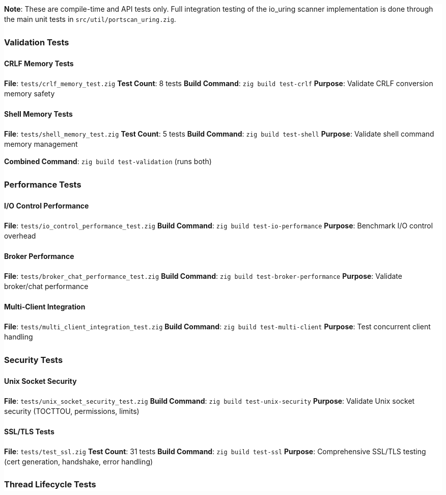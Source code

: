 **Note**: These are compile-time and API tests only. Full integration testing of the io_uring scanner implementation is done through the main unit tests in `src/util/portscan_uring.zig`.

### Validation Tests

#### CRLF Memory Tests
**File**: `tests/crlf_memory_test.zig`
**Test Count**: 8 tests
**Build Command**: `zig build test-crlf`
**Purpose**: Validate CRLF conversion memory safety

#### Shell Memory Tests
**File**: `tests/shell_memory_test.zig`
**Test Count**: 5 tests
**Build Command**: `zig build test-shell`
**Purpose**: Validate shell command memory management

**Combined Command**: `zig build test-validation` (runs both)

### Performance Tests

#### I/O Control Performance
**File**: `tests/io_control_performance_test.zig`
**Build Command**: `zig build test-io-performance`
**Purpose**: Benchmark I/O control overhead

#### Broker Performance
**File**: `tests/broker_chat_performance_test.zig`
**Build Command**: `zig build test-broker-performance`
**Purpose**: Validate broker/chat performance

#### Multi-Client Integration
**File**: `tests/multi_client_integration_test.zig`
**Build Command**: `zig build test-multi-client`
**Purpose**: Test concurrent client handling

### Security Tests

#### Unix Socket Security
**File**: `tests/unix_socket_security_test.zig`
**Build Command**: `zig build test-unix-security`
**Purpose**: Validate Unix socket security (TOCTTOU, permissions, limits)

#### SSL/TLS Tests
**File**: `tests/test_ssl.zig`
**Test Count**: 31 tests
**Build Command**: `zig build test-ssl`
**Purpose**: Comprehensive SSL/TLS testing (cert generation, handshake, error handling)

### Thread Lifecycle Tests
